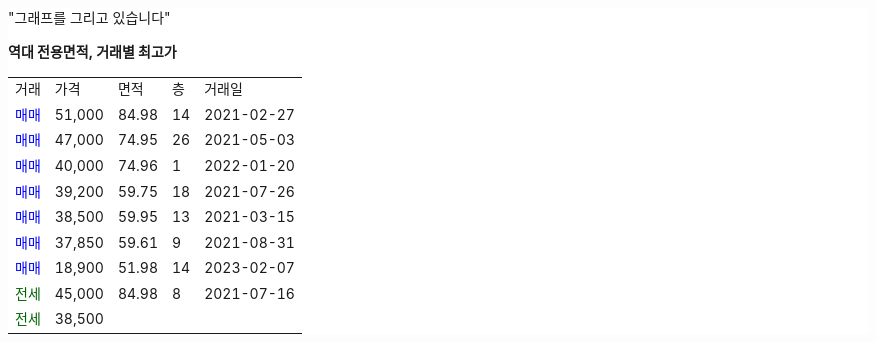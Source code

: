 <div id="loading" style="z-index:20; display: block; margin-left: 0px">"그래프를 그리고 있습니다"</div>
<div id="columnchart_material" style="width: 95%; margin-left: 0px; display: block"></div>

<b>역대 전용면적, 거래별 최고가</b>
<table class="sortable">
    <tr>
      <td>거래</td>
      <td>가격</td>
      <td>면적</td>
      <td>층</td>
      <td>거래일</td>
    </tr>
        <tr>
          <td><a style="color: blue">매매</a></td>
          <td>51,000</td>
          <td>84.98</td>
          <td>14</td>
          <td>2021-02-27</td>
        </tr>            <tr>
          <td><a style="color: blue">매매</a></td>
          <td>47,000</td>
          <td>74.95</td>
          <td>26</td>
          <td>2021-05-03</td>
        </tr>            <tr>
          <td><a style="color: blue">매매</a></td>
          <td>40,000</td>
          <td>74.96</td>
          <td>1</td>
          <td>2022-01-20</td>
        </tr>            <tr>
          <td><a style="color: blue">매매</a></td>
          <td>39,200</td>
          <td>59.75</td>
          <td>18</td>
          <td>2021-07-26</td>
        </tr>            <tr>
          <td><a style="color: blue">매매</a></td>
          <td>38,500</td>
          <td>59.95</td>
          <td>13</td>
          <td>2021-03-15</td>
        </tr>            <tr>
          <td><a style="color: blue">매매</a></td>
          <td>37,850</td>
          <td>59.61</td>
          <td>9</td>
          <td>2021-08-31</td>
        </tr>            <tr>
          <td><a style="color: blue">매매</a></td>
          <td>18,900</td>
          <td>51.98</td>
          <td>14</td>
          <td>2023-02-07</td>
        </tr>        
        <tr>
              <td><a style="color: darkgreen">전세</a></td>
              <td>45,000</td>
              <td>84.98</td>
              <td>8</td>
              <td>2021-07-16</td>
            </tr>            <tr>
              <td><a style="color: darkgreen">전세</a></td>
              <td>38,500</td>